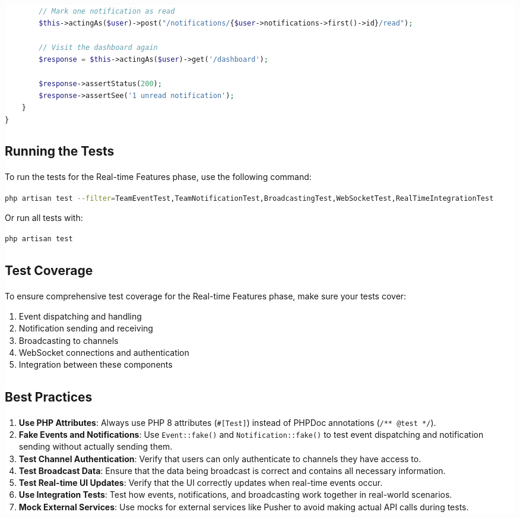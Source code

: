 ```php
        // Mark one notification as read
        $this->actingAs($user)->post("/notifications/{$user->notifications->first()->id}/read");

        // Visit the dashboard again
        $response = $this->actingAs($user)->get('/dashboard');

        $response->assertStatus(200);
        $response->assertSee('1 unread notification');
    }
}
```

## Running the Tests

To run the tests for the Real-time Features phase, use the following command:

```bash
php artisan test --filter=TeamEventTest,TeamNotificationTest,BroadcastingTest,WebSocketTest,RealTimeIntegrationTest
```

Or run all tests with:

```bash
php artisan test
```

## Test Coverage

To ensure comprehensive test coverage for the Real-time Features phase, make sure your tests cover:

1. Event dispatching and handling
2. Notification sending and receiving
3. Broadcasting to channels
4. WebSocket connections and authentication
5. Integration between these components

## Best Practices

1. **Use PHP Attributes**: Always use PHP 8 attributes (`#[Test]`) instead of PHPDoc annotations (`/** @test */`).
2. **Fake Events and Notifications**: Use `Event::fake()` and `Notification::fake()` to test event dispatching and notification sending without actually sending them.
3. **Test Channel Authentication**: Verify that users can only authenticate to channels they have access to.
4. **Test Broadcast Data**: Ensure that the data being broadcast is correct and contains all necessary information.
5. **Test Real-time UI Updates**: Verify that the UI correctly updates when real-time events occur.
6. **Use Integration Tests**: Test how events, notifications, and broadcasting work together in real-world scenarios.
7. **Mock External Services**: Use mocks for external services like Pusher to avoid making actual API calls during tests.

